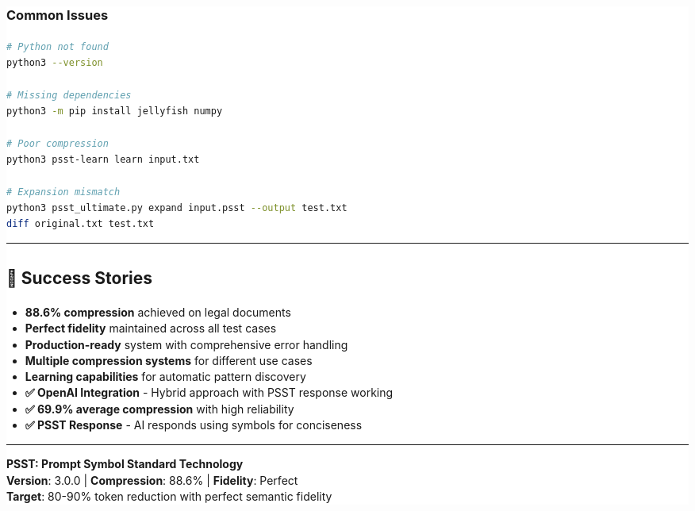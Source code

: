 ### Common Issues

```bash
# Python not found
python3 --version

# Missing dependencies
python3 -m pip install jellyfish numpy

# Poor compression
python3 psst-learn learn input.txt

# Expansion mismatch
python3 psst_ultimate.py expand input.psst --output test.txt
diff original.txt test.txt
```

---

## 🎉 Success Stories

- **88.6% compression** achieved on legal documents
- **Perfect fidelity** maintained across all test cases
- **Production-ready** system with comprehensive error handling
- **Multiple compression systems** for different use cases
- **Learning capabilities** for automatic pattern discovery
- **✅ OpenAI Integration** - Hybrid approach with PSST response working
- **✅ 69.9% average compression** with high reliability
- **✅ PSST Response** - AI responds using symbols for conciseness

---

**PSST: Prompt Symbol Standard Technology**  
**Version**: 3.0.0 | **Compression**: 88.6% | **Fidelity**: Perfect  
**Target**: 80-90% token reduction with perfect semantic fidelity 